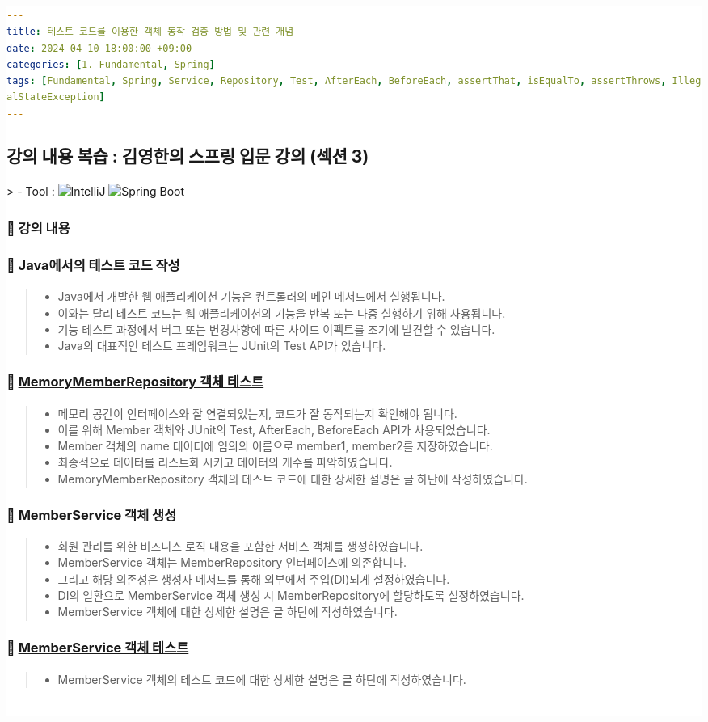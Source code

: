 ```yaml
---
title: 테스트 코드를 이용한 객체 동작 검증 방법 및 관련 개념
date: 2024-04-10 18:00:00 +09:00
categories: [1. Fundamental, Spring]
tags: [Fundamental, Spring, Service, Repository, Test, AfterEach, BeforeEach, assertThat, isEqualTo, assertThrows, IllegalStateException]
---
```



<h2>강의 내용 복습 : 김영한의 스프링 입문 강의 (섹션 3)</h2>
> - Tool :  
<img alt="IntelliJ" src="https://img.shields.io/badge/-IntelliJ-000000?style=flat-square&logo=intellij-idea&logoColor=white" />
<img alt="Spring Boot" src="https://img.shields.io/badge/-SpringBoot-6DB33F?style=flat-square&logo=spring&logoColor=white" />

<br>

### 🔔 강의 내용
### 📌 Java에서의 테스트 코드 작성
> - Java에서 개발한 웹 애플리케이션 기능은 컨트롤러의 메인 메서드에서 실행됩니다.
> - 이와는 달리 테스트 코드는 웹 애플리케이션의 기능을 반복 또는 다중 실행하기 위해 사용됩니다.
> - 기능 테스트 과정에서 버그 또는 변경사항에 따른 사이드 이펙트를 조기에 발견할 수 있습니다.
> - Java의 대표적인 테스트 프레임워크는 JUnit의 Test API가 있습니다.

### 📌 <a href="https://github.com/Kim-src/Study-Spring/blob/main/src/test/java/hello/hellospring/repository/MemoryMemberRepositoryTest.java">MemoryMemberRepository 객체 테스트</a>
> - 메모리 공간이 인터페이스와 잘 연결되었는지, 코드가 잘 동작되는지 확인해야 됩니다.
> - 이를 위해 Member 객체와 JUnit의 Test, AfterEach, BeforeEach API가 사용되었습니다.
> - Member 객체의 name 데이터에 임의의 이름으로 member1, member2를 저장하였습니다.
> - 최종적으로 데이터를 리스트화 시키고 데이터의 개수를 파악하였습니다.
> - MemoryMemberRepository 객체의 테스트 코드에 대한 상세한 설명은 글 하단에 작성하였습니다.

### 📌 <a href="https://github.com/Kim-src/Study-Spring/blob/main/src/main/java/hello/hellospring/service/MemberService.java">MemberService 객체</a> 생성
> - 회원 관리를 위한 비즈니스 로직 내용을 포함한 서비스 객체를 생성하였습니다.
> - MemberService 객체는 MemberRepository 인터페이스에 의존합니다.
> - 그리고 해당 의존성은 생성자 메서드를 통해 외부에서 주입(DI)되게 설정하였습니다.
> - DI의 일환으로 MemberService 객체 생성 시 MemberRepository에 할당하도록 설정하였습니다.
> - MemberService 객체에 대한 상세한 설명은 글 하단에 작성하였습니다.

### 📌 <a href="https://github.com/Kim-src/Study-Spring/blob/main/src/test/java/hello/hellospring/service/MemberServiceTest.java">MemberService 객체 테스트</a>
> - MemberService 객체의 테스트 코드에 대한 상세한 설명은 글 하단에 작성하였습니다.

<br>
